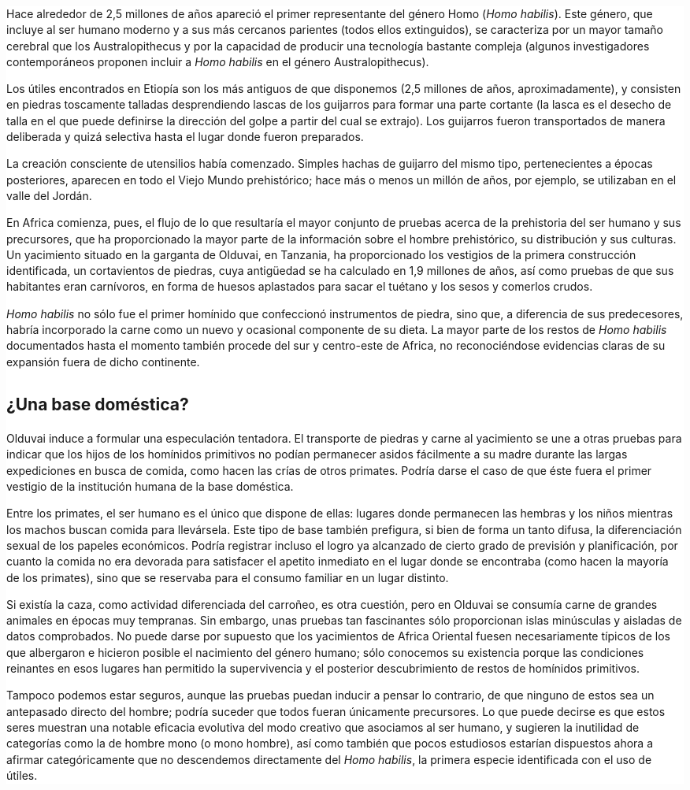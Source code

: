 Hace alrededor de 2,5 millones de años apareció el primer representante del género Homo (_Homo habilis_). Este género, que incluye al ser humano moderno y a sus más cercanos parientes (todos ellos extinguidos), se caracteriza por un mayor tamaño cerebral que los Australopithecus y por la capacidad de producir una tecnología bastante compleja (algunos investigadores contemporáneos proponen incluir a _Homo habilis_ en el género Australopithecus).

Los útiles encontrados en Etiopía son los más antiguos de que disponemos (2,5 millones de años, aproximadamente), y consisten en piedras toscamente talladas desprendiendo lascas de los guijarros para formar una parte cortante (la lasca es el desecho de talla en el que puede definirse la dirección del golpe a partir del cual se extrajo). Los guijarros fueron transportados de manera deliberada y quizá selectiva hasta el lugar donde fueron preparados.

La creación consciente de utensilios había comenzado. Simples hachas de guijarro del mismo tipo, pertenecientes a épocas posteriores, aparecen en todo el Viejo Mundo prehistórico; hace más o menos un millón de años, por ejemplo, se utilizaban en el valle del Jordán.

En Africa comienza, pues, el flujo de lo que resultaría el mayor conjunto de pruebas acerca de la prehistoria del ser humano y sus precursores, que ha proporcionado la mayor parte de la información sobre el hombre prehistórico, su distribución y sus culturas. Un yacimiento situado en la garganta de Olduvai, en Tanzania, ha proporcionado los vestigios de la primera construcción identificada, un cortavientos de piedras, cuya antigüedad se ha calculado en 1,9 millones de años, así como pruebas de que sus habitantes eran carnívoros, en forma de huesos aplastados para sacar el tuétano y los sesos y comerlos crudos.

_Homo habilis_ no sólo fue el primer homínido que confeccionó instrumentos de piedra, sino que, a diferencia de sus predecesores, habría incorporado la carne como un nuevo y ocasional componente de su dieta. La mayor parte de los restos de _Homo habilis_ documentados hasta el momento también procede del sur y centro-este de Africa, no reconociéndose evidencias claras de su expansión fuera de dicho continente.

## **¿Una base doméstica?**

Olduvai induce a formular una especulación tentadora. El transporte de piedras y carne al yacimiento se une a otras pruebas para indicar que los hijos de los homínidos primitivos no podían permanecer asidos fácilmente a su madre durante las largas expediciones en busca de comida, como hacen las crías de otros primates. Podría darse el caso de que éste fuera el primer vestigio de la institución humana de la base doméstica.

Entre los primates, el ser humano es el único que dispone de ellas: lugares donde permanecen las hembras y los niños mientras los machos buscan comida para llevársela. Este tipo de base también prefigura, si bien de forma un tanto difusa, la diferenciación sexual de los papeles económicos. Podría registrar incluso el logro ya alcanzado de cierto grado de previsión y planificación, por cuanto la comida no era devorada para satisfacer el apetito inmediato en el lugar donde se encontraba (como hacen la mayoría de los primates), sino que se reservaba para el consumo familiar en un lugar distinto.

Si existía la caza, como actividad diferenciada del carroñeo, es otra cuestión, pero en Olduvai se consumía carne de grandes animales en épocas muy tempranas. Sin embargo, unas pruebas tan fascinantes sólo proporcionan islas minúsculas y aisladas de datos comprobados. No puede darse por supuesto que los yacimientos de Africa Oriental fuesen necesariamente típicos de los que albergaron e hicieron posible el nacimiento del género humano; sólo conocemos su existencia porque las condiciones reinantes en esos lugares han permitido la supervivencia y el posterior descubrimiento de restos de homínidos primitivos.

Tampoco podemos estar seguros, aunque las pruebas puedan inducir a pensar lo contrario, de que ninguno de estos sea un antepasado directo del hombre; podría suceder que todos fueran únicamente precursores. Lo que puede decirse es que estos seres muestran una notable eficacia evolutiva del modo creativo que asociamos al ser humano, y sugieren la inutilidad de categorías como la de hombre mono (o mono hombre), así como también que pocos estudiosos estarían dispuestos ahora a afirmar categóricamente que no descendemos directamente del _Homo habilis_, la primera especie identificada con el uso de útiles.
